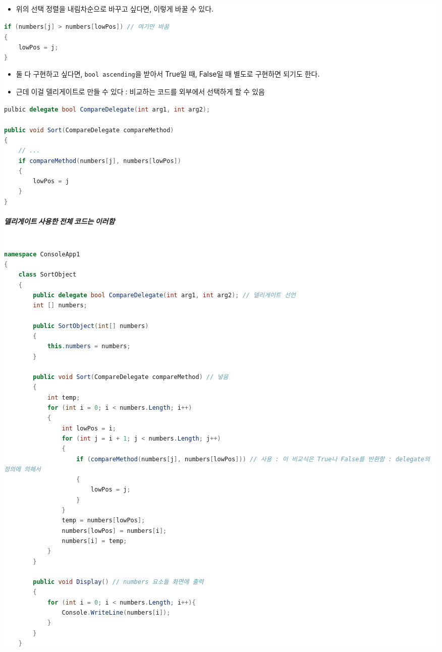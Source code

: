- 위의 선택 정렬을 내림차순으로 바꾸고 싶다면, 이렇게 바꿀 수 있다.
```C#
if (numbers[j] > numbers[lowPos]) // 여기만 바꿈
{
	lowPos = j;
}
```

- 둘 다 구현하고 싶다면, `bool ascending`을 받아서 True일 때, False일 때 별도로 구현하면 되기도 한다.

- 근데 이걸 델리게이트로 만들 수 있다 : 비교하는 코드를 외부에서 선택하게 할 수 있음
```C#
pulbic delegate bool CompareDelegate(int arg1, int arg2);

public void Sort(CompareDelegate compareMethod)
{
	// ...
	if compareMethod(numbers[j], numbers[lowPos])
	{
		lowPos = j
	}
}
```

##### 델리게이트 사용한 전체 코드는 이러함
```C#

namespace ConsoleApp1
{
	class SortObject 
	{
		public delegate bool CompareDelegate(int arg1, int arg2); // 델리게이트 선언
		int [] numbers;
		
		public SortObject(int[] numbers)
		{
			this.numbers = numbers;
		}

		public void Sort(CompareDelegate compareMethod) // 넣음
		{
			int temp;
			for (int i = 0; i < numbers.Length; i++)
			{
				int lowPos = i;
				for (int j = i + 1; j < numbers.Length; j++)
				{
					if (compareMethod(numbers[j], numbers[lowPos])) // 사용 : 이 비교식은 True나 False를 반환함 : delegate의 정의에 의해서
					{
						lowPos = j;
					}
				}
				temp = numbers[lowPos];
				numbers[lowPos] = numbers[i];
				numbers[i] = temp;
			}
		}

		public void Display() // numbers 요소들 화면에 출력
		{
			for (int i = 0; i < numbers.Length; i++){
				Console.WriteLine(numbers[i]);
			}
		}
	}
```